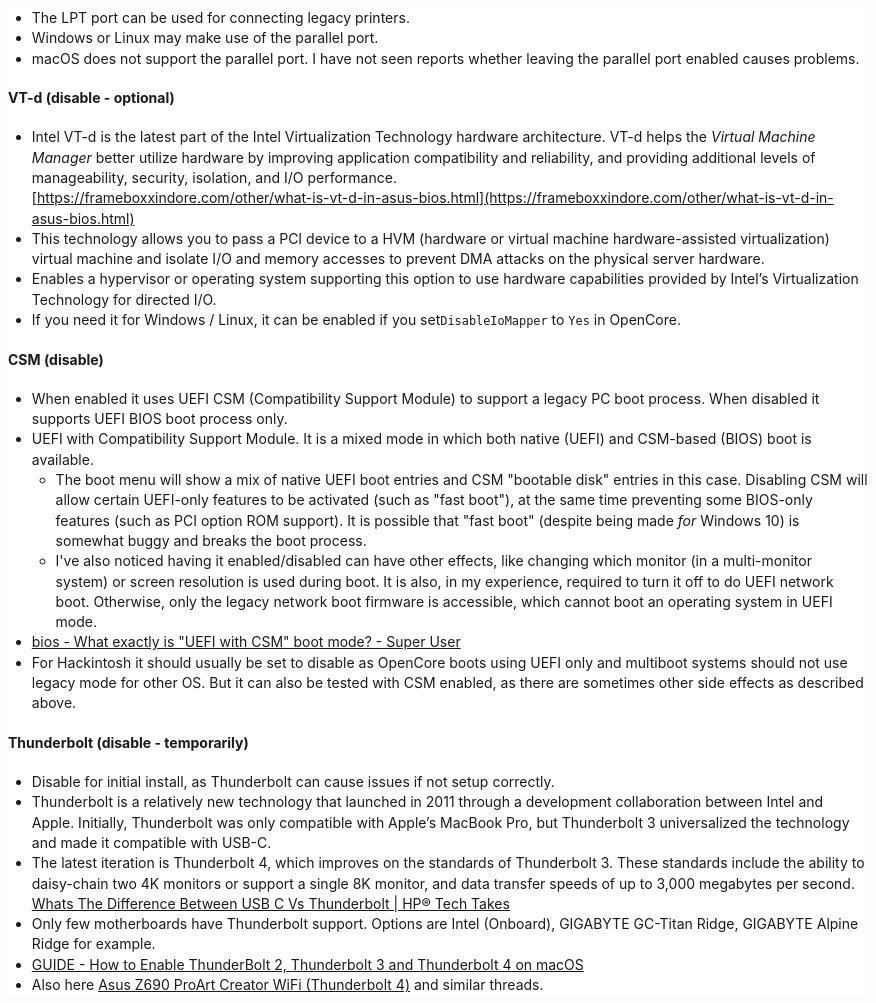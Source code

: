 * The LPT port can be used for connecting legacy printers.
* Windows or Linux may make use of the parallel port.
* macOS does not support the parallel port. I have not seen reports whether leaving the parallel port enabled causes problems.

#### VT-d (disable - optional)

* Intel VT-d is the latest part of the Intel Virtualization Technology hardware architecture. VT-d helps the _Virtual Machine Manager_ better utilize hardware by improving application compatibility and reliability, and providing additional levels of manageability, security, isolation, and I/O performance. \
  [https://frameboxxindore.com/other/what-is-vt-d-in-asus-bios.html](https://frameboxxindore.com/other/what-is-vt-d-in-asus-bios.html)
* This technology allows you to pass a PCI device to a HVM (hardware or virtual machine hardware-assisted virtualization) virtual machine and isolate I/O and memory accesses to prevent DMA attacks on the physical server hardware.
* Enables a hypervisor or operating system supporting this option to use hardware capabilities provided by Intel’s Virtualization Technology for directed I/O.
* If you need it for Windows / Linux, it can be enabled if you set`DisableIoMapper` to `Yes` in OpenCore.

#### CSM (disable)

* When enabled it uses UEFI CSM (Compatibility Support Module) to support a legacy PC boot process. When disabled it supports UEFI BIOS boot process only.
* UEFI with Compatibility Support Module. It is a mixed mode in which both native (UEFI) and CSM-based (BIOS) boot is available.
  * The boot menu will show a mix of native UEFI boot entries and CSM "bootable disk" entries in this case. Disabling CSM will allow certain UEFI-only features to be activated (such as "fast boot"), at the same time preventing some BIOS-only features (such as PCI option ROM support). It is possible that "fast boot" (despite being made _for_ Windows 10) is somewhat buggy and breaks the boot process.
  * I've also noticed having it enabled/disabled can have other effects, like changing which monitor (in a multi-monitor system) or screen resolution is used during boot. It is also, in my experience, required to turn it off to do UEFI network boot. Otherwise, only the legacy network boot firmware is accessible, which cannot boot an operating system in UEFI mode.
* [bios - What exactly is "UEFI with CSM" boot mode? - Super User](https://superuser.com/questions/1284392/what-exactly-is-uefi-with-csm-boot-mode)
* For Hackintosh it should usually be set to disable as OpenCore boots using UEFI only and multiboot systems should not use legacy mode for other OS. But it can also be tested with CSM enabled, as there are sometimes other side effects as described above.&#x20;

#### Thunderbolt (disable - temporarily)

* Disable for initial install, as Thunderbolt can cause issues if not setup correctly.
* Thunderbolt is a relatively new technology that launched in 2011 through a development collaboration between Intel and Apple. Initially, Thunderbolt was only compatible with Apple’s MacBook Pro, but Thunderbolt 3 universalized the technology and made it compatible with USB-C.
* The latest iteration is Thunderbolt 4, which improves on the standards of Thunderbolt 3. These standards include the ability to daisy-chain two 4K monitors or support a single 8K monitor, and data transfer speeds of up to 3,000 megabytes per second.\
  [Whats The Difference Between USB C Vs Thunderbolt | HP® Tech Takes](https://www.hp.com/us-en/shop/tech-takes/usb-c-vs-thunderbolt)
* Only few motherboards have Thunderbolt support. Options are Intel (Onboard), GIGABYTE GC-Titan Ridge, GIGABYTE Alpine Ridge for example.
* [GUIDE - How to Enable ThunderBolt 2, Thunderbolt 3 and Thunderbolt 4 on macOS](https://elitemacx86.com/threads/how-to-enable-thunderbolt-2-thunderbolt-3-and-thunderbolt-4-on-macos.461/)
* Also here [Asus Z690 ProArt Creator WiFi (Thunderbolt 4)](https://www.tonymacx86.com/threads/asus-z690-proart-creator-wifi-thunderbolt-4-i7-12700k-amd-rx-6800-xt.318311/) and similar threads.
